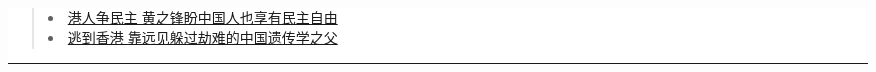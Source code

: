 > <li><a href="http://www.epochtimes.com/gb/19/9/13/n11519193.htm">港人争民主 黄之锋盼中国人也享有民主自由</a></li>
> <li><a href="http://www.epochtimes.com/gb/19/9/20/n11535984.htm">逃到香港 靠远见躲过劫难的中国遗传学之父</a></li>
<hr>
